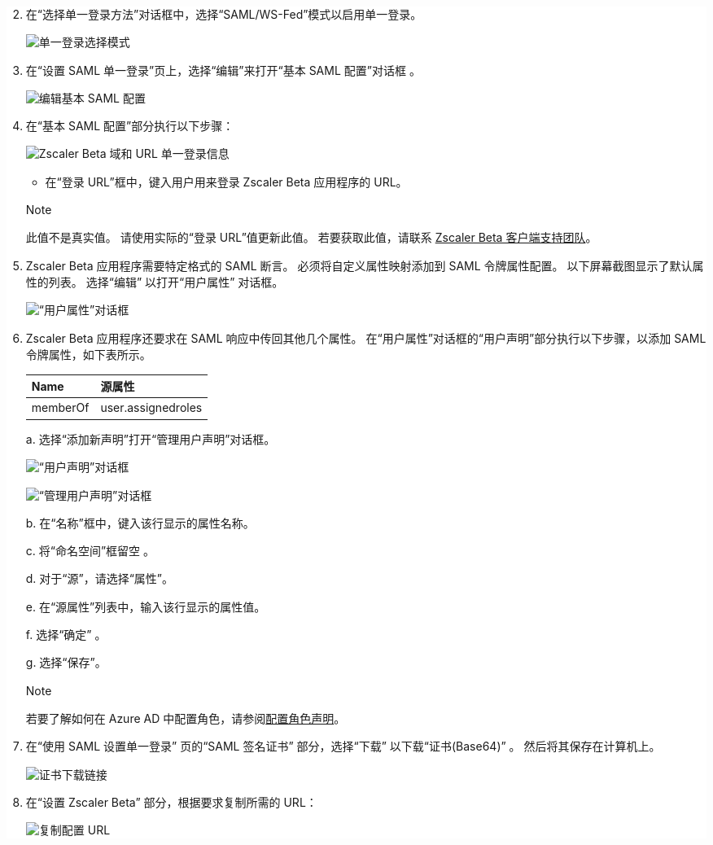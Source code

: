 2. 在“选择单一登录方法”对话框中，选择“SAML/WS-Fed”模式以启用单一登录。  

    ![单一登录选择模式](common/select-saml-option.png)

3. 在“设置 SAML 单一登录”页上，选择“编辑”来打开“基本 SAML 配置”对话框    。

    ![编辑基本 SAML 配置](common/edit-urls.png)

4. 在“基本 SAML 配置”部分执行以下步骤： 

    ![Zscaler Beta 域和 URL 单一登录信息](common/sp-intiated.png)

    - 在“登录 URL”框中，键入用户用来登录 Zscaler Beta 应用程序的 URL。 

    > [!NOTE]
    > 此值不是真实值。 请使用实际的“登录 URL”值更新此值。 若要获取此值，请联系 [Zscaler Beta 客户端支持团队](https://www.zscaler.com/company/contact)。

5. Zscaler Beta 应用程序需要特定格式的 SAML 断言。 必须将自定义属性映射添加到 SAML 令牌属性配置。 以下屏幕截图显示了默认属性的列表。 选择“编辑”  以打开“用户属性”  对话框。

    ![“用户属性”对话框](common/edit-attribute.png)

6. Zscaler Beta 应用程序还要求在 SAML 响应中传回其他几个属性。 在“用户属性”对话框的“用户声明”部分执行以下步骤，以添加 SAML 令牌属性，如下表所示。  
    
    | Name | 源属性 | 
    | ---------------| --------------- |
    | memberOf  | user.assignedroles |

    a. 选择“添加新声明”打开“管理用户声明”对话框。  

    ![“用户声明”对话框](common/new-save-attribute.png)

    ![“管理用户声明”对话框](common/new-attribute-details.png)

    b. 在“名称”框中，键入该行显示的属性名称。 

    c. 将“命名空间”框留空  。

    d. 对于“源”，请选择“属性”。  

    e. 在“源属性”列表中，输入该行显示的属性值。 

    f. 选择“确定”  。

    g. 选择“保存”。 

    > [!NOTE]
    > 若要了解如何在 Azure AD 中配置角色，请参阅[配置角色声明](https://docs.microsoft.com/azure/active-directory/active-directory-enterprise-app-role-management)。

7. 在“使用 SAML 设置单一登录”  页的“SAML 签名证书”  部分，选择“下载”  以下载“证书(Base64)”  。 然后将其保存在计算机上。

    ![证书下载链接](common/certificatebase64.png)

8. 在“设置 Zscaler Beta”  部分，根据要求复制所需的 URL：

    ![复制配置 URL](common/copy-configuration-urls.png)
